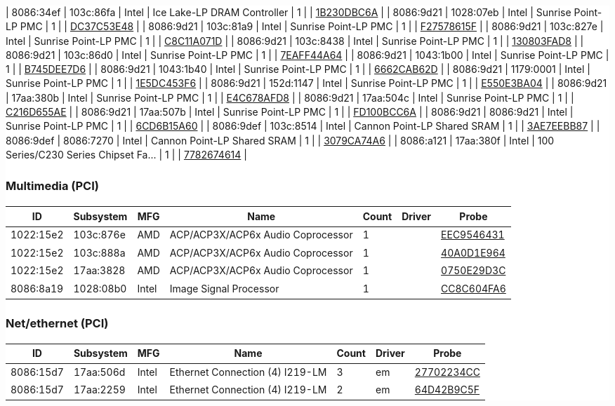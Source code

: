 | 8086:34ef | 103c:86fa | Intel            | Ice Lake-LP DRAM Controller          | 1     |            | [1B230DBC6A](<Convertible/Hewlett-Packard/Spectre/Spectre x360 Convertible 13-aw0xxx/D2292E0C5E07/FREEBSD-13.0-P4/13.0-RELEASE-P4/AMD64/1B230DBC6A>) |
| 8086:9d21 | 1028:07eb | Intel            | Sunrise Point-LP PMC                 | 1     |            | [DC37C53E48](<Convertible/Dell/Inspiron/Inspiron 7373/57D978268D1A/HELLOSYSTEM-0.4.0/12.1-RELEASE/AMD64/DC37C53E48>) |
| 8086:9d21 | 103c:81a9 | Intel            | Sunrise Point-LP PMC                 | 1     |            | [F27578615F](<Convertible/Hewlett-Packard/Pavilion/Pavilion x360 Convertible/4D2AD3FEA517/GHOSTBSD-20.04.02/12.2-STABLE/AMD64/F27578615F>) |
| 8086:9d21 | 103c:827e | Intel            | Sunrise Point-LP PMC                 | 1     |            | [C8C11A071D](<Convertible/Hewlett-Packard/Spectre/Spectre x360 Convertible 13-w0XX/B2A7EF892BF2/NOMADBSD-1.3.2/12.1-RELEASE-P6/AMD64/C8C11A071D>) |
| 8086:9d21 | 103c:8438 | Intel            | Sunrise Point-LP PMC                 | 1     |            | [130803FAD8](<Convertible/Hewlett-Packard/EliteBook/EliteBook x360 1030 G3/525A7550FBBE/OPNSENSE-22.1.2/13.0-STABLE/AMD64/130803FAD8>) |
| 8086:9d21 | 103c:86d0 | Intel            | Sunrise Point-LP PMC                 | 1     |            | [7EAFF44A64](<Convertible/Hewlett-Packard/ProBook/ProBook x360 11 G6 EE/260F7492B758/NOMADBSD-5806F915/13.0-RELEASE-P4/AMD64/7EAFF44A64>) |
| 8086:9d21 | 1043:1b00 | Intel            | Sunrise Point-LP PMC                 | 1     |            | [B745DEE7D6](<Convertible/ASUSTek Computer/Q505/Q505UAR/CE9AA325EF53/HELLOSYSTEM-0.6.0/13.0-RELEASE/AMD64/B745DEE7D6>) |
| 8086:9d21 | 1043:1b40 | Intel            | Sunrise Point-LP PMC                 | 1     |            | [6662CAB62D](<Convertible/ASUSTek Computer/Q405/Q405UA/99F33B34B9D9/HELLOSYSTEM-0.8.0/13.1-RELEASE/AMD64/6662CAB62D>) |
| 8086:9d21 | 1179:0001 | Intel            | Sunrise Point-LP PMC                 | 1     |            | [1E5DC453F6](<Convertible/Toshiba/PORTEGE/PORTEGE X20W-D/AC89E117C881/FREEBSD-13.0/13.0-RELEASE/AMD64/1E5DC453F6>) |
| 8086:9d21 | 152d:1147 | Intel            | Sunrise Point-LP PMC                 | 1     |            | [E550E3BA04](<Convertible/PORSCHE DESIGN/BOOK/BOOK ONE/12662DEA3048/FREEBSD-12.2-P3/12.2-RELEASE-P3/AMD64/E550E3BA04>) |
| 8086:9d21 | 17aa:380b | Intel            | Sunrise Point-LP PMC                 | 1     |            | [E4C678AFD8](<Convertible/Lenovo/Yoga/Yoga 510-14IKB 80VB/388990F14895/OPNSENSE-21.1.1/12.1-RELEASE-P13-HBSD/AMD64/E4C678AFD8>) |
| 8086:9d21 | 17aa:504c | Intel            | Sunrise Point-LP PMC                 | 1     |            | [C216D655AE](<Convertible/Lenovo/ThinkPad/ThinkPad Yoga 460 20ELS14B01/CEC050A00552/GHOSTBSD-22.01.12/13.0-STABLE/AMD64/C216D655AE>) |
| 8086:9d21 | 17aa:507b | Intel            | Sunrise Point-LP PMC                 | 1     |            | [FD100BCC6A](<Convertible/Lenovo/ThinkPad/ThinkPad 11e Yoga Gen 6 20SES0YM00/DEC79485A7A2/FREEBSD-13.0-P11/13.0-RELEASE-P11/AMD64/FD100BCC6A>) |
| 8086:9d21 | 8086:9d21 | Intel            | Sunrise Point-LP PMC                 | 1     |            | [6CD6B15A60](<Convertible/Medion/S4401/S4401 MD61519/EC479CD0D4FD/HELLOSYSTEM-0.8.0/13.1-RELEASE/AMD64/6CD6B15A60>) |
| 8086:9def | 103c:8514 | Intel            | Cannon Point-LP Shared SRAM          | 1     |            | [3AE7EEBB87](<Convertible/Hewlett-Packard/Spectre/Spectre x360 Convertible 13-ap0xxx/B8A790D1EBD9/FREEBSD-13.0-CURRENT/13.0-CURRENT/AMD64/3AE7EEBB87>) |
| 8086:9def | 8086:7270 | Intel            | Cannon Point-LP Shared SRAM          | 1     |            | [3079CA74A6](<Convertible/ASUSTek Computer/ZenBook/ZenBook UX461FA_UX461FA/4CF53E5476E2/FREEBSD-13.1/13.1-RELEASE/AMD64/3079CA74A6>) |
| 8086:a121 | 17aa:380f | Intel            | 100 Series/C230 Series Chipset Fa... | 1     |            | [7782674614](<Convertible/Lenovo/Yoga/Yoga 720-15IKB 80X7/3A2DC6377655/FREEBSD-13.0/13.0-RELEASE/AMD64/7782674614>) |

### Multimedia (PCI)

| ID        | Subsystem | MFG              | Name                                 | Count | Driver     | Probe |
|-----------|-----------|------------------|--------------------------------------|-------|------------|-------|
| 1022:15e2 | 103c:876e | AMD              | ACP/ACP3X/ACP6x Audio Coprocessor    | 1     |            | [EEC9546431](<Convertible/Hewlett-Packard/ENVY/ENVY x360 Convertible 13-ay0xxx/4A78C43B26DF/FREEBSD-13.1-P1/13.1-RELEASE/AMD64/EEC9546431>) |
| 1022:15e2 | 103c:888a | AMD              | ACP/ACP3X/ACP6x Audio Coprocessor    | 1     |            | [40A0D1E964](<Convertible/Hewlett-Packard/ENVY/ENVY x360 Convertible 15m-eu0xxx/10767F7842A6/FREEBSD-13.0-P5/13.0-RELEASE-P4/AMD64/40A0D1E964>) |
| 1022:15e2 | 17aa:3828 | AMD              | ACP/ACP3X/ACP6x Audio Coprocessor    | 1     |            | [0750E29D3C](<Convertible/Lenovo/IdeaPadFlex/IdeaPadFlex 5 14ALC05 82HU/ECA286D2425E/FREEBSD-13.1-RC3/13.1-RC3/AMD64/0750E29D3C>) |
| 8086:8a19 | 1028:08b0 | Intel            | Image Signal Processor               | 1     |            | [CC8C604FA6](<Convertible/Dell/XPS/XPS 13 7390 2-in-1/84AAC084FB8A/FREEBSD-13.0/13.0-RELEASE/AMD64/CC8C604FA6>) |

### Net/ethernet (PCI)

| ID        | Subsystem | MFG              | Name                                 | Count | Driver     | Probe |
|-----------|-----------|------------------|--------------------------------------|-------|------------|-------|
| 8086:15d7 | 17aa:506d | Intel            | Ethernet Connection (4) I219-LM      | 3     | em         | [27702234CC](<Convertible/Lenovo/ThinkPad/ThinkPad X380 Yoga 20LH0018US/096E6C9C912E/HELLOSYSTEM-0.8.0/13.1-RELEASE/AMD64/27702234CC>) |
| 8086:15d7 | 17aa:2259 | Intel            | Ethernet Connection (4) I219-LM      | 2     | em         | [64D42B9C5F](<Convertible/Lenovo/ThinkPad/ThinkPad X1 Yoga 3rd 20LES2RG1A/4CA8BC93BA74/FREEBSD-13.0-P10/13.0-RELEASE-P8/AMD64/64D42B9C5F>) |
